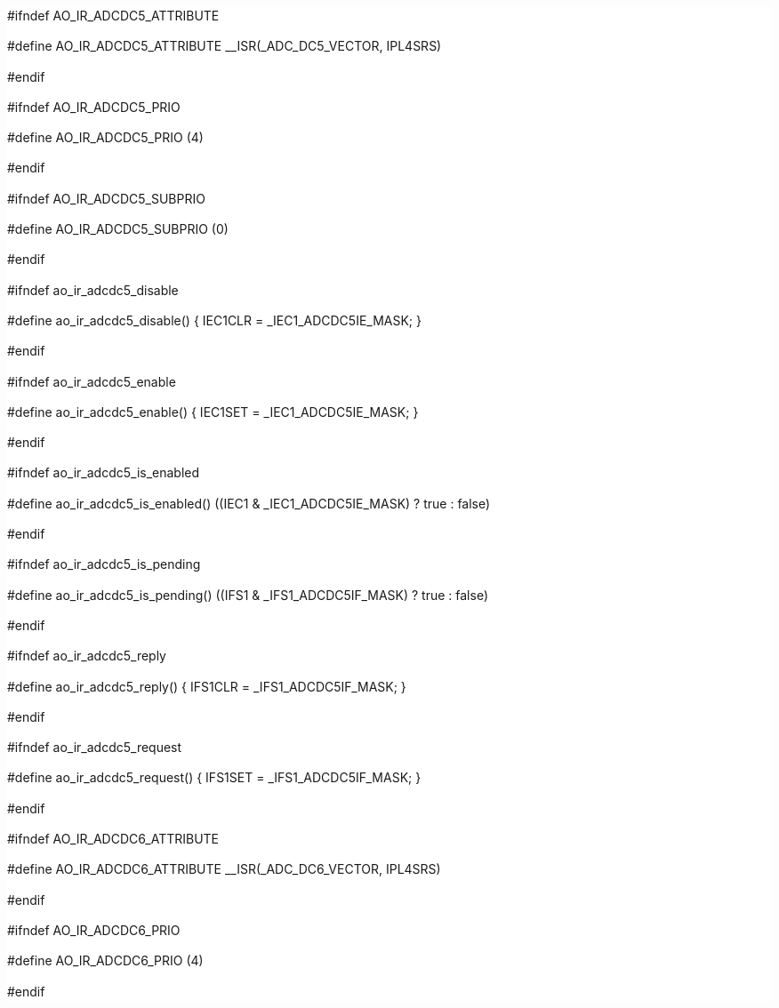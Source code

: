 #ifndef AO_IR_ADCDC5_ATTRIBUTE

#define AO_IR_ADCDC5_ATTRIBUTE      __ISR(_ADC_DC5_VECTOR, IPL4SRS)

#endif

#ifndef AO_IR_ADCDC5_PRIO

#define AO_IR_ADCDC5_PRIO           (4)

#endif

#ifndef AO_IR_ADCDC5_SUBPRIO

#define AO_IR_ADCDC5_SUBPRIO        (0)

#endif

#ifndef ao_ir_adcdc5_disable

#define ao_ir_adcdc5_disable()      { IEC1CLR = _IEC1_ADCDC5IE_MASK; }

#endif

#ifndef ao_ir_adcdc5_enable

#define ao_ir_adcdc5_enable()       { IEC1SET = _IEC1_ADCDC5IE_MASK; }

#endif

#ifndef ao_ir_adcdc5_is_enabled

#define ao_ir_adcdc5_is_enabled()   ((IEC1 & _IEC1_ADCDC5IE_MASK) ? true : false)

#endif

#ifndef ao_ir_adcdc5_is_pending

#define ao_ir_adcdc5_is_pending()   ((IFS1 & _IFS1_ADCDC5IF_MASK) ? true : false)

#endif

#ifndef ao_ir_adcdc5_reply

#define ao_ir_adcdc5_reply()        { IFS1CLR = _IFS1_ADCDC5IF_MASK; }

#endif

#ifndef ao_ir_adcdc5_request

#define ao_ir_adcdc5_request()      { IFS1SET = _IFS1_ADCDC5IF_MASK; }

#endif

#ifndef AO_IR_ADCDC6_ATTRIBUTE

#define AO_IR_ADCDC6_ATTRIBUTE      __ISR(_ADC_DC6_VECTOR, IPL4SRS)

#endif

#ifndef AO_IR_ADCDC6_PRIO

#define AO_IR_ADCDC6_PRIO           (4)

#endif
